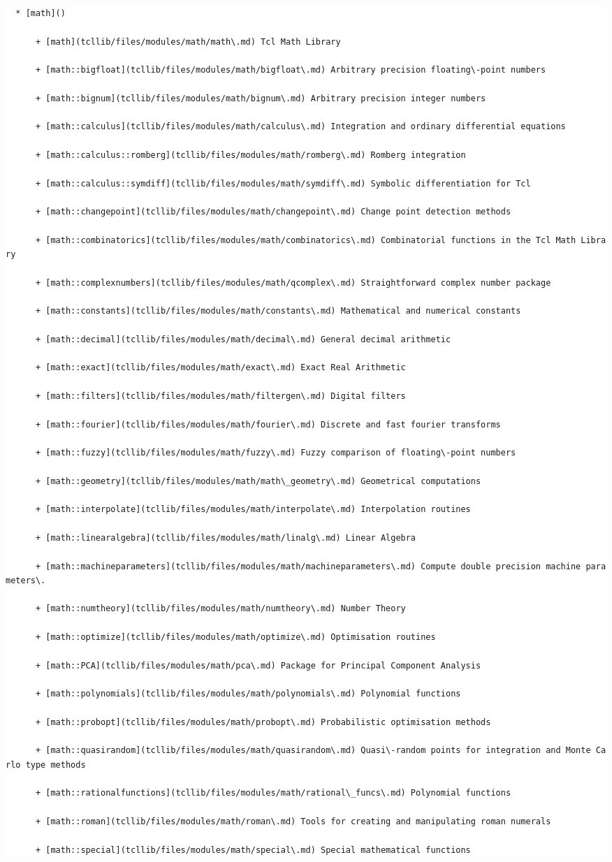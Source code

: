       * [math]()

          + [math](tcllib/files/modules/math/math\.md) Tcl Math Library

          + [math::bigfloat](tcllib/files/modules/math/bigfloat\.md) Arbitrary precision floating\-point numbers

          + [math::bignum](tcllib/files/modules/math/bignum\.md) Arbitrary precision integer numbers

          + [math::calculus](tcllib/files/modules/math/calculus\.md) Integration and ordinary differential equations

          + [math::calculus::romberg](tcllib/files/modules/math/romberg\.md) Romberg integration

          + [math::calculus::symdiff](tcllib/files/modules/math/symdiff\.md) Symbolic differentiation for Tcl

          + [math::changepoint](tcllib/files/modules/math/changepoint\.md) Change point detection methods

          + [math::combinatorics](tcllib/files/modules/math/combinatorics\.md) Combinatorial functions in the Tcl Math Library

          + [math::complexnumbers](tcllib/files/modules/math/qcomplex\.md) Straightforward complex number package

          + [math::constants](tcllib/files/modules/math/constants\.md) Mathematical and numerical constants

          + [math::decimal](tcllib/files/modules/math/decimal\.md) General decimal arithmetic

          + [math::exact](tcllib/files/modules/math/exact\.md) Exact Real Arithmetic

          + [math::filters](tcllib/files/modules/math/filtergen\.md) Digital filters

          + [math::fourier](tcllib/files/modules/math/fourier\.md) Discrete and fast fourier transforms

          + [math::fuzzy](tcllib/files/modules/math/fuzzy\.md) Fuzzy comparison of floating\-point numbers

          + [math::geometry](tcllib/files/modules/math/math\_geometry\.md) Geometrical computations

          + [math::interpolate](tcllib/files/modules/math/interpolate\.md) Interpolation routines

          + [math::linearalgebra](tcllib/files/modules/math/linalg\.md) Linear Algebra

          + [math::machineparameters](tcllib/files/modules/math/machineparameters\.md) Compute double precision machine parameters\.

          + [math::numtheory](tcllib/files/modules/math/numtheory\.md) Number Theory

          + [math::optimize](tcllib/files/modules/math/optimize\.md) Optimisation routines

          + [math::PCA](tcllib/files/modules/math/pca\.md) Package for Principal Component Analysis

          + [math::polynomials](tcllib/files/modules/math/polynomials\.md) Polynomial functions

          + [math::probopt](tcllib/files/modules/math/probopt\.md) Probabilistic optimisation methods

          + [math::quasirandom](tcllib/files/modules/math/quasirandom\.md) Quasi\-random points for integration and Monte Carlo type methods

          + [math::rationalfunctions](tcllib/files/modules/math/rational\_funcs\.md) Polynomial functions

          + [math::roman](tcllib/files/modules/math/roman\.md) Tools for creating and manipulating roman numerals

          + [math::special](tcllib/files/modules/math/special\.md) Special mathematical functions
